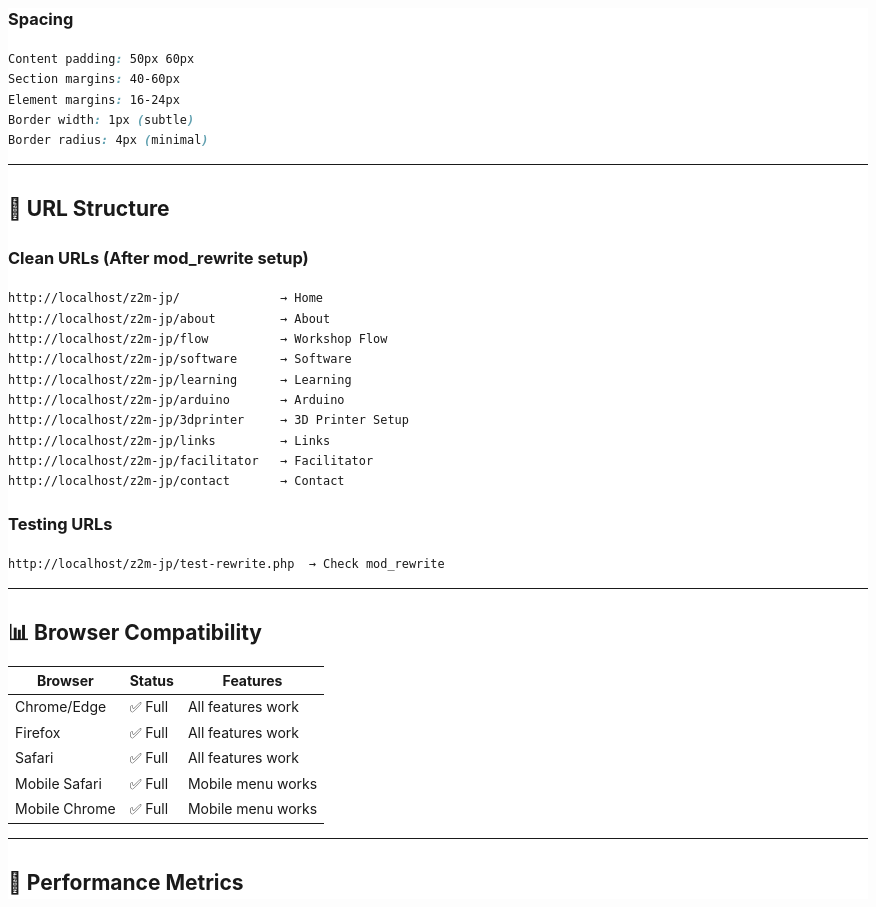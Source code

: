 ### Spacing
```css
Content padding: 50px 60px
Section margins: 40-60px
Element margins: 16-24px
Border width: 1px (subtle)
Border radius: 4px (minimal)
```

---

## 🔗 URL Structure

### Clean URLs (After mod_rewrite setup)
```
http://localhost/z2m-jp/              → Home
http://localhost/z2m-jp/about         → About
http://localhost/z2m-jp/flow          → Workshop Flow
http://localhost/z2m-jp/software      → Software
http://localhost/z2m-jp/learning      → Learning
http://localhost/z2m-jp/arduino       → Arduino
http://localhost/z2m-jp/3dprinter     → 3D Printer Setup
http://localhost/z2m-jp/links         → Links
http://localhost/z2m-jp/facilitator   → Facilitator
http://localhost/z2m-jp/contact       → Contact
```

### Testing URLs
```
http://localhost/z2m-jp/test-rewrite.php  → Check mod_rewrite
```

---

## 📊 Browser Compatibility

| Browser | Status | Features |
|---------|--------|----------|
| Chrome/Edge | ✅ Full | All features work |
| Firefox | ✅ Full | All features work |
| Safari | ✅ Full | All features work |
| Mobile Safari | ✅ Full | Mobile menu works |
| Mobile Chrome | ✅ Full | Mobile menu works |

---

## 🚀 Performance Metrics
